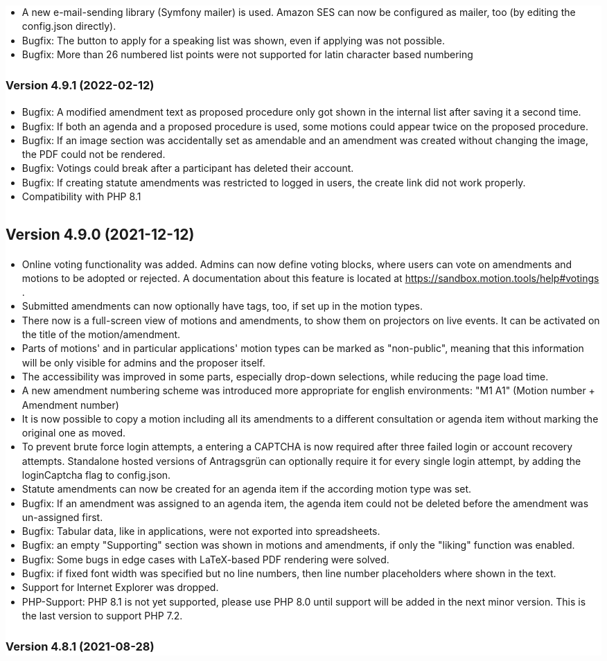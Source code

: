 - A new e-mail-sending library (Symfony mailer) is used. Amazon SES can now be configured as mailer, too (by editing the config.json directly).
- Bugfix: The button to apply for a speaking list was shown, even if applying was not possible.
- Bugfix: More than 26 numbered list points were not supported for latin character based numbering

### Version 4.9.1 (2022-02-12)

- Bugfix: A modified amendment text as proposed procedure only got shown in the internal list after saving it a second time.
- Bugfix: If both an agenda and a proposed procedure is used, some motions could appear twice on the proposed procedure.
- Bugfix: If an image section was accidentally set as amendable and an amendment was created without changing the image, the PDF could not be rendered.
- Bugfix: Votings could break after a participant has deleted their account.
- Bugfix: If creating statute amendments was restricted to logged in users, the create link did not work properly.
- Compatibility with PHP 8.1

## Version 4.9.0 (2021-12-12)

- Online voting functionality was added. Admins can now define voting blocks, where users can vote on amendments and motions to be adopted or rejected. A documentation about this feature is located at https://sandbox.motion.tools/help#votings .
- Submitted amendments can now optionally have tags, too, if set up in the motion types.
- There now is a full-screen view of motions and amendments, to show them on projectors on live events. It can be activated on the title of the motion/amendment.
- Parts of motions' and in particular applications' motion types can be marked as "non-public", meaning that this information will be only visible for admins and the proposer itself.
- The accessibility was improved in some parts, especially drop-down selections, while reducing the page load time.
- A new amendment numbering scheme was introduced more appropriate for english environments: "M1 A1" (Motion number + Amendment number)
- It is now possible to copy a motion including all its amendments to a different consultation or agenda item without marking the original one as moved.
- To prevent brute force login attempts, a entering a CAPTCHA is now required after three failed login or account recovery attempts. Standalone hosted versions of Antragsgrün can optionally require it for every single login attempt, by adding the loginCaptcha flag to config.json.
- Statute amendments can now be created for an agenda item if the according motion type was set.
- Bugfix: If an amendment was assigned to an agenda item, the agenda item could not be deleted before the amendment was un-assigned first.
- Bugfix: Tabular data, like in applications, were not exported into spreadsheets.
- Bugfix: an empty "Supporting" section was shown in motions and amendments, if only the "liking" function was enabled.
- Bugfix: Some bugs in edge cases with LaTeX-based PDF rendering were solved.
- Bugfix: if fixed font width was specified but no line numbers, then line number placeholders where shown in the text.
- Support for Internet Explorer was dropped.
- PHP-Support: PHP 8.1 is not yet supported, please use PHP 8.0 until support will be added in the next minor version. This is the last version to support PHP 7.2.

### Version 4.8.1 (2021-08-28)
